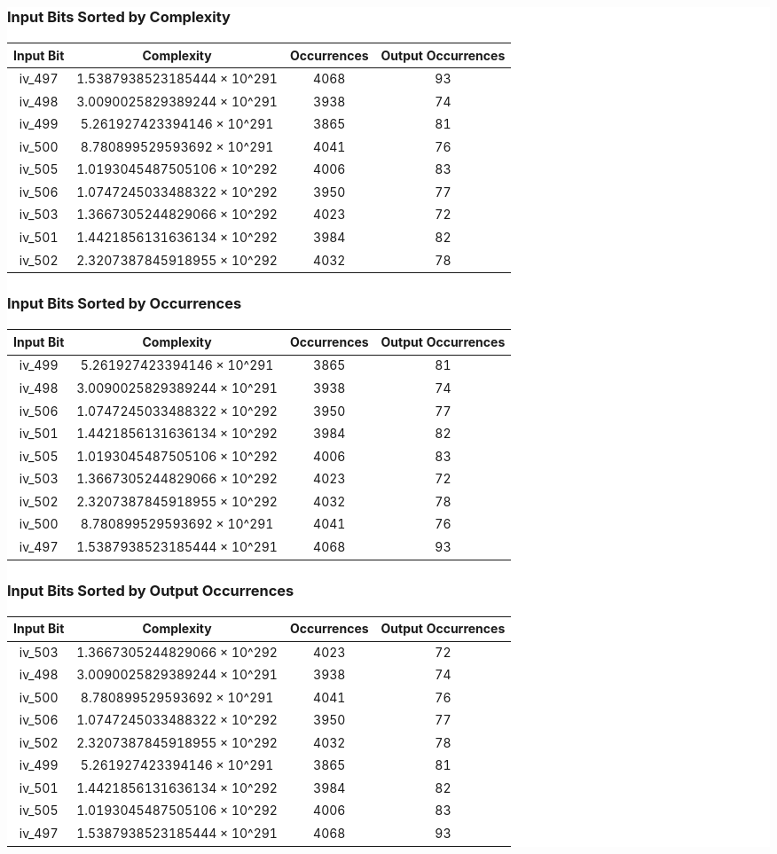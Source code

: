 ### Input Bits Sorted by Complexity

| Input Bit | Complexity | Occurrences | Output Occurrences |
|:---------:|:----------:|:-----------:|:------------------:|
| iv_497 | 1.5387938523185444 × 10^291 | 4068 | 93 |
| iv_498 | 3.0090025829389244 × 10^291 | 3938 | 74 |
| iv_499 | 5.261927423394146 × 10^291 | 3865 | 81 |
| iv_500 | 8.780899529593692 × 10^291 | 4041 | 76 |
| iv_505 | 1.0193045487505106 × 10^292 | 4006 | 83 |
| iv_506 | 1.0747245033488322 × 10^292 | 3950 | 77 |
| iv_503 | 1.3667305244829066 × 10^292 | 4023 | 72 |
| iv_501 | 1.4421856131636134 × 10^292 | 3984 | 82 |
| iv_502 | 2.3207387845918955 × 10^292 | 4032 | 78 |

### Input Bits Sorted by Occurrences

| Input Bit | Complexity | Occurrences | Output Occurrences |
|:---------:|:----------:|:-----------:|:------------------:|
| iv_499 | 5.261927423394146 × 10^291 | 3865 | 81 |
| iv_498 | 3.0090025829389244 × 10^291 | 3938 | 74 |
| iv_506 | 1.0747245033488322 × 10^292 | 3950 | 77 |
| iv_501 | 1.4421856131636134 × 10^292 | 3984 | 82 |
| iv_505 | 1.0193045487505106 × 10^292 | 4006 | 83 |
| iv_503 | 1.3667305244829066 × 10^292 | 4023 | 72 |
| iv_502 | 2.3207387845918955 × 10^292 | 4032 | 78 |
| iv_500 | 8.780899529593692 × 10^291 | 4041 | 76 |
| iv_497 | 1.5387938523185444 × 10^291 | 4068 | 93 |

### Input Bits Sorted by Output Occurrences

| Input Bit | Complexity | Occurrences | Output Occurrences |
|:---------:|:----------:|:-----------:|:------------------:|
| iv_503 | 1.3667305244829066 × 10^292 | 4023 | 72 |
| iv_498 | 3.0090025829389244 × 10^291 | 3938 | 74 |
| iv_500 | 8.780899529593692 × 10^291 | 4041 | 76 |
| iv_506 | 1.0747245033488322 × 10^292 | 3950 | 77 |
| iv_502 | 2.3207387845918955 × 10^292 | 4032 | 78 |
| iv_499 | 5.261927423394146 × 10^291 | 3865 | 81 |
| iv_501 | 1.4421856131636134 × 10^292 | 3984 | 82 |
| iv_505 | 1.0193045487505106 × 10^292 | 4006 | 83 |
| iv_497 | 1.5387938523185444 × 10^291 | 4068 | 93 |
